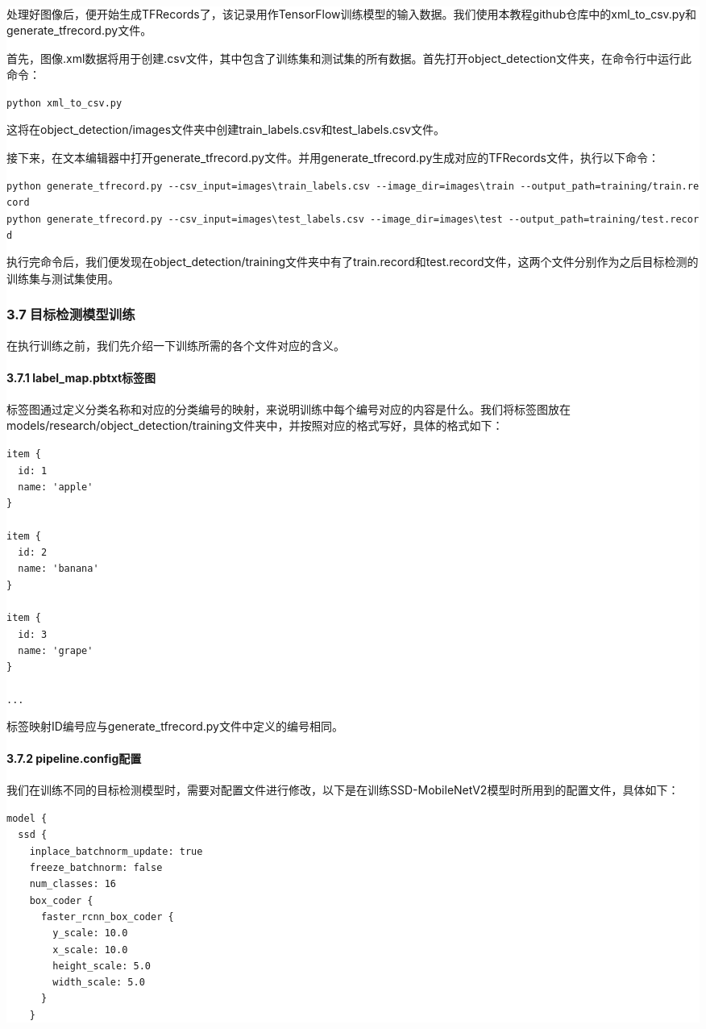 处理好图像后，便开始生成TFRecords了，该记录用作TensorFlow训练模型的输入数据。我们使用本教程github仓库中的xml_to_csv.py和generate_tfrecord.py文件。 

首先，图像.xml数据将用于创建.csv文件，其中包含了训练集和测试集的所有数据。首先打开object_detection文件夹，在命令行中运行此命令：

```
python xml_to_csv.py
```

这将在object_detection/images文件夹中创建train_labels.csv和test_labels.csv文件。

接下来，在文本编辑器中打开generate_tfrecord.py文件。并用generate_tfrecord.py生成对应的TFRecords文件，执行以下命令：

```
python generate_tfrecord.py --csv_input=images\train_labels.csv --image_dir=images\train --output_path=training/train.record
python generate_tfrecord.py --csv_input=images\test_labels.csv --image_dir=images\test --output_path=training/test.record
```

执行完命令后，我们便发现在object_detection/training文件夹中有了train.record和test.record文件，这两个文件分别作为之后目标检测的训练集与测试集使用。

### 3.7 目标检测模型训练

在执行训练之前，我们先介绍一下训练所需的各个文件对应的含义。

#### 3.7.1 label_map.pbtxt标签图

标签图通过定义分类名称和对应的分类编号的映射，来说明训练中每个编号对应的内容是什么。我们将标签图放在models/research/object_detection/training文件夹中，并按照对应的格式写好，具体的格式如下：

```
item {
  id: 1
  name: 'apple'
}

item {
  id: 2
  name: 'banana'
}

item {
  id: 3
  name: 'grape'
}

...
```

标签映射ID编号应与generate_tfrecord.py文件中定义的编号相同。

#### 3.7.2 pipeline.config配置

我们在训练不同的目标检测模型时，需要对配置文件进行修改，以下是在训练SSD-MobileNetV2模型时所用到的配置文件，具体如下：

```
model {
  ssd {
    inplace_batchnorm_update: true
    freeze_batchnorm: false
    num_classes: 16
    box_coder {
      faster_rcnn_box_coder {
        y_scale: 10.0
        x_scale: 10.0
        height_scale: 5.0
        width_scale: 5.0
      }
    }
```